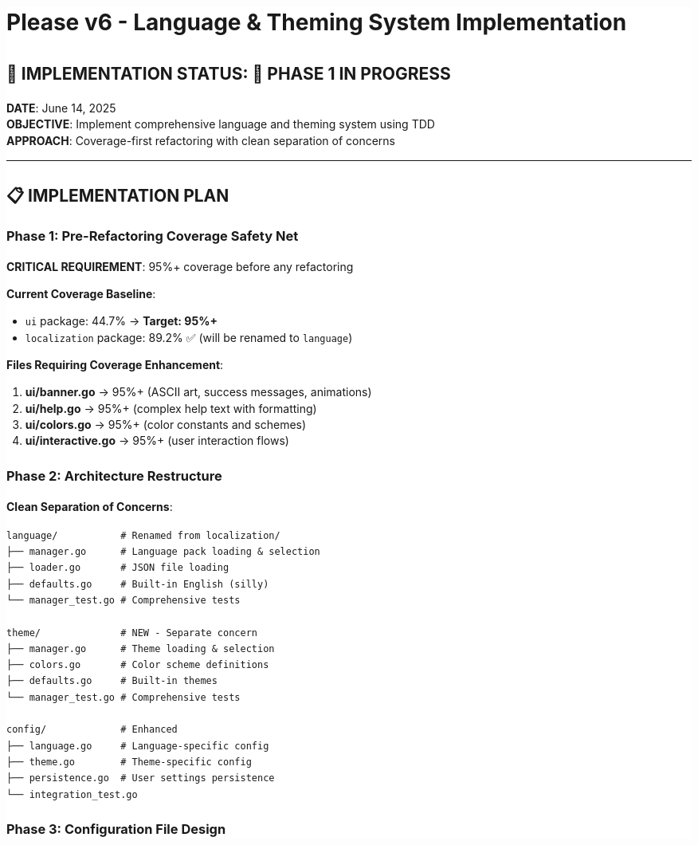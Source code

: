 # Please v6 - Language & Theming System Implementation

## 🎯 **IMPLEMENTATION STATUS**: 🚀 **PHASE 1 IN PROGRESS**

**DATE**: June 14, 2025  
**OBJECTIVE**: Implement comprehensive language and theming system using TDD  
**APPROACH**: Coverage-first refactoring with clean separation of concerns  

---

## 📋 **IMPLEMENTATION PLAN**

### **Phase 1: Pre-Refactoring Coverage Safety Net**
**CRITICAL REQUIREMENT**: 95%+ coverage before any refactoring

**Current Coverage Baseline**:
- `ui` package: 44.7% → **Target: 95%+**
- `localization` package: 89.2% ✅ (will be renamed to `language`)

**Files Requiring Coverage Enhancement**:
1. **ui/banner.go** → 95%+ (ASCII art, success messages, animations)
2. **ui/help.go** → 95%+ (complex help text with formatting)  
3. **ui/colors.go** → 95%+ (color constants and schemes)
4. **ui/interactive.go** → 95%+ (user interaction flows)

### **Phase 2: Architecture Restructure**
**Clean Separation of Concerns**:

```
language/           # Renamed from localization/
├── manager.go      # Language pack loading & selection
├── loader.go       # JSON file loading  
├── defaults.go     # Built-in English (silly)
└── manager_test.go # Comprehensive tests

theme/              # NEW - Separate concern
├── manager.go      # Theme loading & selection
├── colors.go       # Color scheme definitions
├── defaults.go     # Built-in themes  
└── manager_test.go # Comprehensive tests

config/             # Enhanced
├── language.go     # Language-specific config
├── theme.go        # Theme-specific config
├── persistence.go  # User settings persistence
└── integration_test.go
```

### **Phase 3: Configuration File Design**
